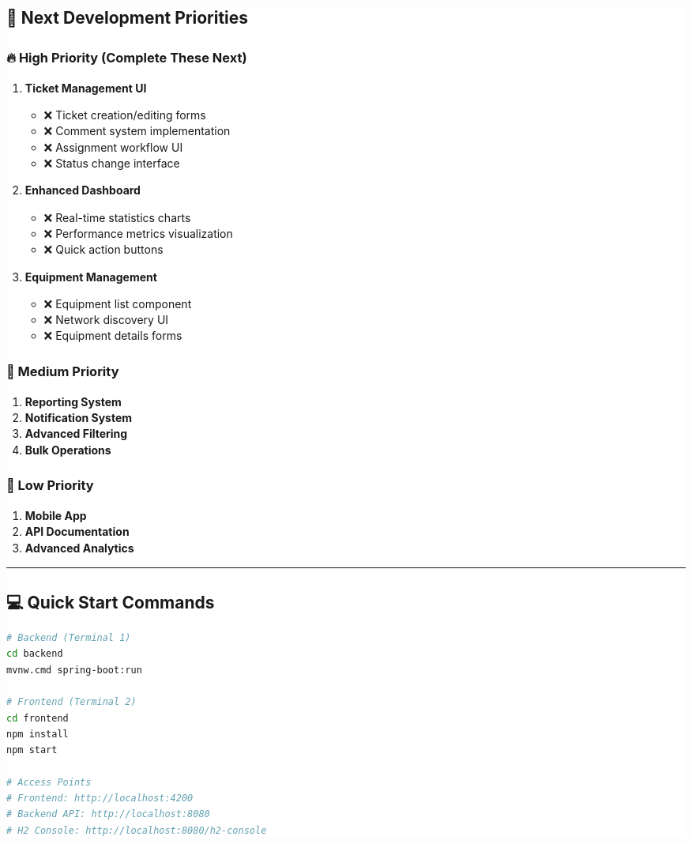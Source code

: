 
## 🚀 **Next Development Priorities**

### **🔥 High Priority (Complete These Next)**
1. **Ticket Management UI**
   - ❌ Ticket creation/editing forms
   - ❌ Comment system implementation
   - ❌ Assignment workflow UI
   - ❌ Status change interface

2. **Enhanced Dashboard**
   - ❌ Real-time statistics charts
   - ❌ Performance metrics visualization
   - ❌ Quick action buttons

3. **Equipment Management**
   - ❌ Equipment list component
   - ❌ Network discovery UI
   - ❌ Equipment details forms

### **🔶 Medium Priority**
1. **Reporting System**
2. **Notification System**
3. **Advanced Filtering**
4. **Bulk Operations**

### **🔷 Low Priority**
1. **Mobile App**
2. **API Documentation**
3. **Advanced Analytics**

---

## 💻 **Quick Start Commands**

```bash
# Backend (Terminal 1)
cd backend
mvnw.cmd spring-boot:run

# Frontend (Terminal 2)
cd frontend
npm install
npm start

# Access Points
# Frontend: http://localhost:4200
# Backend API: http://localhost:8080
# H2 Console: http://localhost:8080/h2-console
```
